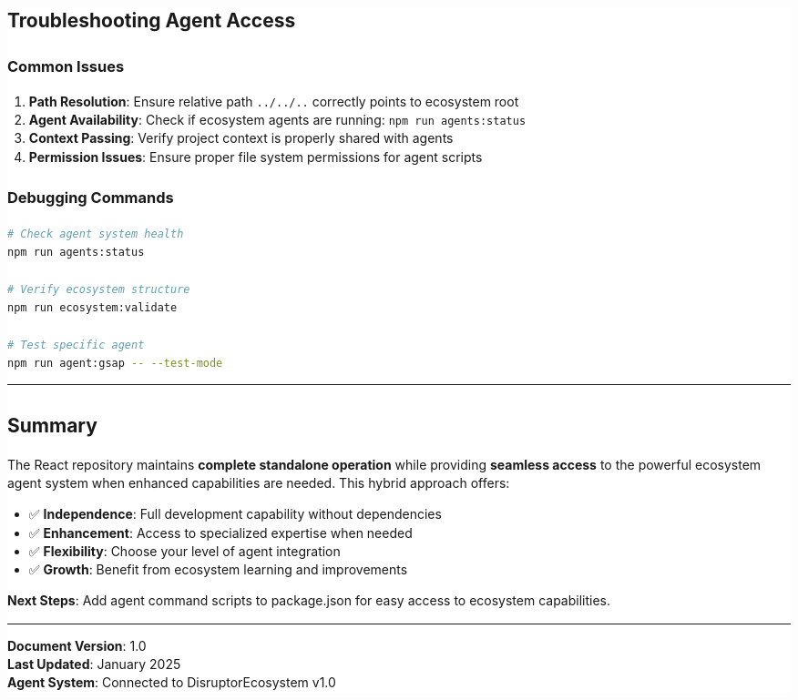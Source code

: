## Troubleshooting Agent Access

### **Common Issues**
1. **Path Resolution**: Ensure relative path `../../..` correctly points to ecosystem root
2. **Agent Availability**: Check if ecosystem agents are running: `npm run agents:status`
3. **Context Passing**: Verify project context is properly shared with agents
4. **Permission Issues**: Ensure proper file system permissions for agent scripts

### **Debugging Commands**
```bash
# Check agent system health
npm run agents:status

# Verify ecosystem structure
npm run ecosystem:validate

# Test specific agent
npm run agent:gsap -- --test-mode
```

---

## Summary

The React repository maintains **complete standalone operation** while providing **seamless access** to the powerful ecosystem agent system when enhanced capabilities are needed. This hybrid approach offers:

- ✅ **Independence**: Full development capability without dependencies
- ✅ **Enhancement**: Access to specialized expertise when needed  
- ✅ **Flexibility**: Choose your level of agent integration
- ✅ **Growth**: Benefit from ecosystem learning and improvements

**Next Steps**: Add agent command scripts to package.json for easy access to ecosystem capabilities.

---

**Document Version**: 1.0  
**Last Updated**: January 2025  
**Agent System**: Connected to DisruptorEcosystem v1.0
